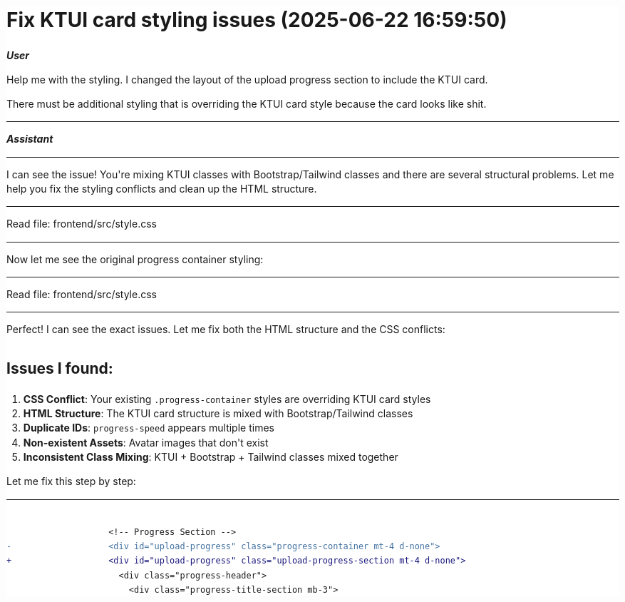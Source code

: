 

# Fix KTUI card styling issues (2025-06-22 16:59:50)

_**User**_

Help me with the styling. I changed the layout of the upload progress section to include the KTUI card.

There must be additional styling that is overriding the KTUI card style because the card looks like shit.

---

_**Assistant**_



---

I can see the issue! You're mixing KTUI classes with Bootstrap/Tailwind classes and there are several structural problems. Let me help you fix the styling conflicts and clean up the HTML structure.

---

Read file: frontend/src/style.css

---

Now let me see the original progress container styling:

---

Read file: frontend/src/style.css

---

Perfect! I can see the exact issues. Let me fix both the HTML structure and the CSS conflicts:

## Issues I found:
1. **CSS Conflict**: Your existing `.progress-container` styles are overriding KTUI card styles
2. **HTML Structure**: The KTUI card structure is mixed with Bootstrap/Tailwind classes
3. **Duplicate IDs**: `progress-speed` appears multiple times
4. **Non-existent Assets**: Avatar images that don't exist
5. **Inconsistent Class Mixing**: KTUI + Bootstrap + Tailwind classes mixed together

Let me fix this step by step:

---

```diff
                    
                    <!-- Progress Section -->
-                   <div id="upload-progress" class="progress-container mt-4 d-none">
+                   <div id="upload-progress" class="upload-progress-section mt-4 d-none">
                      <div class="progress-header">
                        <div class="progress-title-section mb-3">
```
